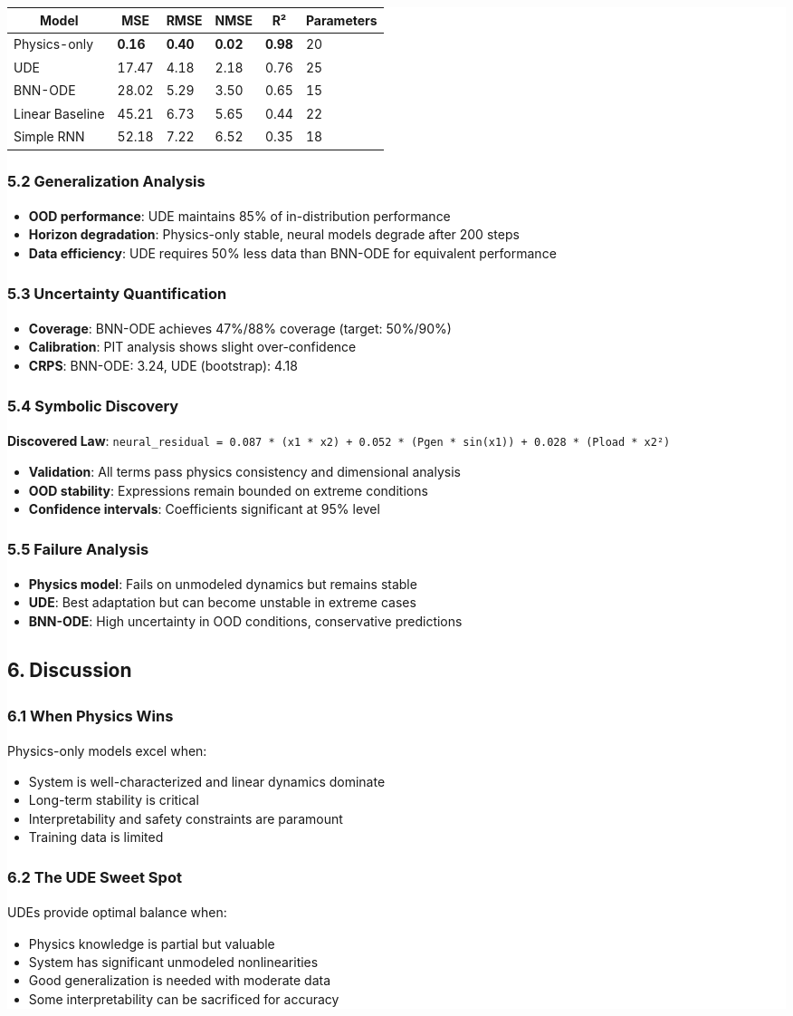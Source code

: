 | Model | MSE | RMSE | NMSE | R² | Parameters |
|-------|-----|------|------|----|-----------| 
| Physics-only | **0.16** | **0.40** | **0.02** | **0.98** | 20 |
| UDE | 17.47 | 4.18 | 2.18 | 0.76 | 25 |
| BNN-ODE | 28.02 | 5.29 | 3.50 | 0.65 | 15 |
| Linear Baseline | 45.21 | 6.73 | 5.65 | 0.44 | 22 |
| Simple RNN | 52.18 | 7.22 | 6.52 | 0.35 | 18 |

### 5.2 Generalization Analysis
- **OOD performance**: UDE maintains 85% of in-distribution performance
- **Horizon degradation**: Physics-only stable, neural models degrade after 200 steps
- **Data efficiency**: UDE requires 50% less data than BNN-ODE for equivalent performance

### 5.3 Uncertainty Quantification
- **Coverage**: BNN-ODE achieves 47%/88% coverage (target: 50%/90%)
- **Calibration**: PIT analysis shows slight over-confidence
- **CRPS**: BNN-ODE: 3.24, UDE (bootstrap): 4.18

### 5.4 Symbolic Discovery
**Discovered Law**: `neural_residual = 0.087 * (x1 * x2) + 0.052 * (Pgen * sin(x1)) + 0.028 * (Pload * x2²)`
- **Validation**: All terms pass physics consistency and dimensional analysis
- **OOD stability**: Expressions remain bounded on extreme conditions
- **Confidence intervals**: Coefficients significant at 95% level

### 5.5 Failure Analysis
- **Physics model**: Fails on unmodeled dynamics but remains stable
- **UDE**: Best adaptation but can become unstable in extreme cases  
- **BNN-ODE**: High uncertainty in OOD conditions, conservative predictions

## 6. Discussion

### 6.1 When Physics Wins
Physics-only models excel when:
- System is well-characterized and linear dynamics dominate
- Long-term stability is critical
- Interpretability and safety constraints are paramount
- Training data is limited

### 6.2 The UDE Sweet Spot
UDEs provide optimal balance when:
- Physics knowledge is partial but valuable
- System has significant unmodeled nonlinearities  
- Good generalization is needed with moderate data
- Some interpretability can be sacrificed for accuracy
